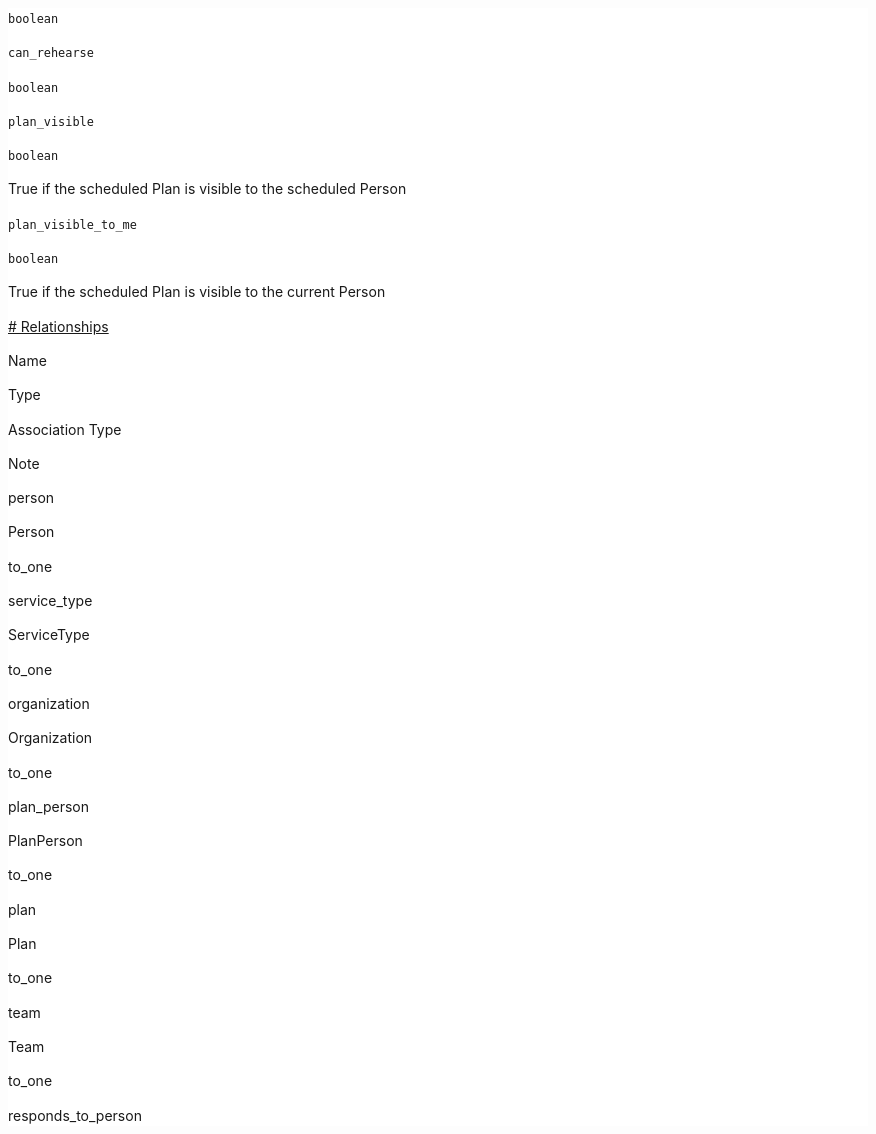 `boolean`

`can_rehearse`

`boolean`

`plan_visible`

`boolean`

True if the scheduled Plan is visible to the scheduled Person

`plan_visible_to_me`

`boolean`

True if the scheduled Plan is visible to the current Person

[# Relationships](#/apps/services/2018-11-01/vertices/schedule#relationships)

Name

Type

Association Type

Note

person

Person

to\_one

service\_type

ServiceType

to\_one

organization

Organization

to\_one

plan\_person

PlanPerson

to\_one

plan

Plan

to\_one

team

Team

to\_one

responds\_to\_person
